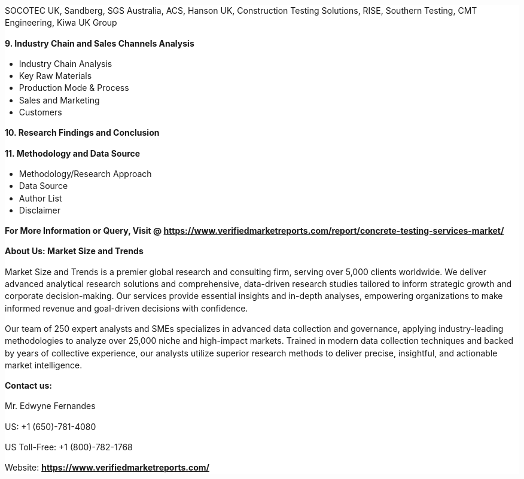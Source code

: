 SOCOTEC UK, Sandberg, SGS Australia, ACS, Hanson UK, Construction Testing Solutions, RISE, Southern Testing, CMT Engineering, Kiwa UK Group</strong></p><p><strong>9. Industry Chain and Sales Channels Analysis</strong></p><ul><li>Industry Chain Analysis</li><li>Key Raw Materials</li><li>Production Mode &amp; Process</li><li>Sales and Marketing</li><li>Customers</li></ul><p><strong>10. Research Findings and Conclusion</strong></p><p><strong>11. Methodology and Data Source</strong></p><ul><li>Methodology/Research Approach</li><li>Data Source</li><li>Author List</li><li>Disclaimer</li></ul></p><p><strong>For More Information or Query, Visit @ <a href="https://www.verifiedmarketreports.com/report/concrete-testing-services-market/">https://www.verifiedmarketreports.com/report/concrete-testing-services-market/</a></strong></p><p><strong>About Us: Market Size and Trends</strong></p><p>Market Size and Trends is a premier global research and consulting firm, serving over 5,000 clients worldwide. We deliver advanced analytical research solutions and comprehensive, data-driven research studies tailored to inform strategic growth and corporate decision-making. Our services provide essential insights and in-depth analyses, empowering organizations to make informed revenue and goal-driven decisions with confidence.</p><p>Our team of 250 expert analysts and SMEs specializes in advanced data collection and governance, applying industry-leading methodologies to analyze over 25,000 niche and high-impact markets. Trained in modern data collection techniques and backed by years of collective experience, our analysts utilize superior research methods to deliver precise, insightful, and actionable market intelligence.</p><p><strong>Contact us:</strong></p><p>Mr. Edwyne Fernandes</p><p>US: +1 (650)-781-4080</p><p>US Toll-Free: +1 (800)-782-1768</p><p>Website: <strong><a href="https://www.verifiedmarketreports.com/">https://www.verifiedmarketreports.com/</a></strong></p>
